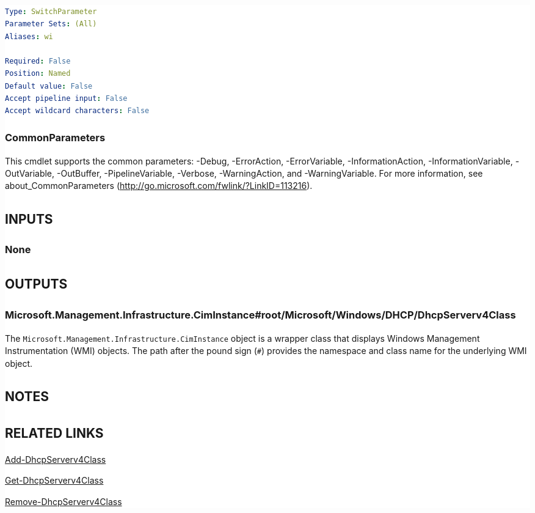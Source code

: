 ```yaml
Type: SwitchParameter
Parameter Sets: (All)
Aliases: wi

Required: False
Position: Named
Default value: False
Accept pipeline input: False
Accept wildcard characters: False
```

### CommonParameters
This cmdlet supports the common parameters: -Debug, -ErrorAction, -ErrorVariable, -InformationAction, -InformationVariable, -OutVariable, -OutBuffer, -PipelineVariable, -Verbose, -WarningAction, and -WarningVariable. For more information, see about_CommonParameters (http://go.microsoft.com/fwlink/?LinkID=113216).

## INPUTS

### None

## OUTPUTS

### Microsoft.Management.Infrastructure.CimInstance#root/Microsoft/Windows/DHCP/DhcpServerv4Class
The `Microsoft.Management.Infrastructure.CimInstance` object is a wrapper class that displays Windows Management Instrumentation (WMI) objects.
The path after the pound sign (`#`) provides the namespace and class name for the underlying WMI object.

## NOTES

## RELATED LINKS

[Add-DhcpServerv4Class](./Add-DhcpServerv4Class.md)

[Get-DhcpServerv4Class](./Get-DhcpServerv4Class.md)

[Remove-DhcpServerv4Class](./Remove-DhcpServerv4Class.md)

